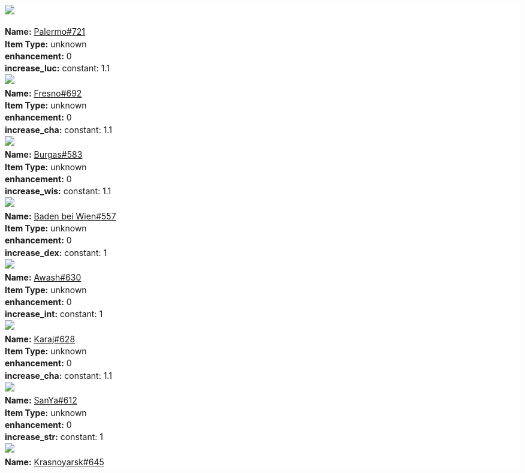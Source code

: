<a href="https://mintgarden.io/nfts/nft1k9h5kgvtznky2pn36yu6jkjy6x2fgx65803ta4dgmasefam8pd0sgxdswv"><img loading="lazy" src="https://assets.mainnet.mintgarden.io/thumbnails/dc39a77a612ed1ea7c42697c32ae5af2b6b926d4b403007fee4dd406dc4190c2.webp"></a>
<div><strong>Name:</strong> <a href="https://mintgarden.io/nfts/nft1k9h5kgvtznky2pn36yu6jkjy6x2fgx65803ta4dgmasefam8pd0sgxdswv">Palermo#721</a></div>
<div><strong>Item Type:</strong> unknown</div>
<div><strong>enhancement:</strong> 0</div>
<div><strong>increase_luc:</strong> constant: 1.1</div>
</div>
<div class="item_thumbnail">
<a href="https://mintgarden.io/nfts/nft17y8sztyjq3djhyxnsr9htmkjv38ueycrw6e8e59v3uj2yalmrhlq4c9yrq"><img loading="lazy" src="https://assets.mainnet.mintgarden.io/thumbnails/47cc886b5485728684021d40619205e9f7892cb0bea47a0bb0c6fcfb844f1f1b.webp"></a>
<div><strong>Name:</strong> <a href="https://mintgarden.io/nfts/nft17y8sztyjq3djhyxnsr9htmkjv38ueycrw6e8e59v3uj2yalmrhlq4c9yrq">Fresno#692</a></div>
<div><strong>Item Type:</strong> unknown</div>
<div><strong>enhancement:</strong> 0</div>
<div><strong>increase_cha:</strong> constant: 1.1</div>
</div>
<div class="item_thumbnail">
<a href="https://mintgarden.io/nfts/nft1t9ycyu0r235q5sl8wxzrh72mnazlnrrff9dpsfmeq8kz28e2jg3sqtkues"><img loading="lazy" src="https://assets.mainnet.mintgarden.io/thumbnails/448285acbfd0c8eacc91ee50cf9746560114eb8a2a0f5b6a20c3547acf9e49f0.webp"></a>
<div><strong>Name:</strong> <a href="https://mintgarden.io/nfts/nft1t9ycyu0r235q5sl8wxzrh72mnazlnrrff9dpsfmeq8kz28e2jg3sqtkues">Burgas#583</a></div>
<div><strong>Item Type:</strong> unknown</div>
<div><strong>enhancement:</strong> 0</div>
<div><strong>increase_wis:</strong> constant: 1.1</div>
</div>
<div class="item_thumbnail">
<a href="https://mintgarden.io/nfts/nft1g7l6u4ek05pwcg073348mffze3vwctzzmhedv5ypdcnc95zecd5qggfvla"><img loading="lazy" src="https://assets.mainnet.mintgarden.io/thumbnails/4b4b3d43fd39e3585ae8adc8760ae1c791c38793daba2c5bf09da3a9bd773643.webp"></a>
<div><strong>Name:</strong> <a href="https://mintgarden.io/nfts/nft1g7l6u4ek05pwcg073348mffze3vwctzzmhedv5ypdcnc95zecd5qggfvla">Baden bei Wien#557</a></div>
<div><strong>Item Type:</strong> unknown</div>
<div><strong>enhancement:</strong> 0</div>
<div><strong>increase_dex:</strong> constant: 1</div>
</div>
<div class="item_thumbnail">
<a href="https://mintgarden.io/nfts/nft18nmew6sd4ffpvl4lggn20hq7c2ujjqlg5g420s3uynza5pnp3uqsph79xm"><img loading="lazy" src="https://assets.mainnet.mintgarden.io/thumbnails/aa32bb93436f1f27ba662d85299639c9121e44e601c2fd3dfd79b4ed44aaf7a9.webp"></a>
<div><strong>Name:</strong> <a href="https://mintgarden.io/nfts/nft18nmew6sd4ffpvl4lggn20hq7c2ujjqlg5g420s3uynza5pnp3uqsph79xm">Awash#630</a></div>
<div><strong>Item Type:</strong> unknown</div>
<div><strong>enhancement:</strong> 0</div>
<div><strong>increase_int:</strong> constant: 1</div>
</div>
<div class="item_thumbnail">
<a href="https://mintgarden.io/nfts/nft19g85pcxu8q4e0udtgxcf0mcl8lyugdcfkv52scdm35um5uj3vctqgy83fu"><img loading="lazy" src="https://assets.mainnet.mintgarden.io/thumbnails/7cd8a0ca21b4f5f91d27b19160f96528b7fa5f0589f66eade07d456bb48d19f8.webp"></a>
<div><strong>Name:</strong> <a href="https://mintgarden.io/nfts/nft19g85pcxu8q4e0udtgxcf0mcl8lyugdcfkv52scdm35um5uj3vctqgy83fu">Karaj#628</a></div>
<div><strong>Item Type:</strong> unknown</div>
<div><strong>enhancement:</strong> 0</div>
<div><strong>increase_cha:</strong> constant: 1.1</div>
</div>
<div class="item_thumbnail">
<a href="https://mintgarden.io/nfts/nft1gscmng6fvyg3rnqymmu4ssmxg4tk59djkcu233nqsg6zq42d5yaq08cgtp"><img loading="lazy" src="https://assets.mainnet.mintgarden.io/thumbnails/f9c70664b139e2d494d44edfeae8555a76f5b24f35da6b9303f728ff7b840780.webp"></a>
<div><strong>Name:</strong> <a href="https://mintgarden.io/nfts/nft1gscmng6fvyg3rnqymmu4ssmxg4tk59djkcu233nqsg6zq42d5yaq08cgtp">SanYa#612</a></div>
<div><strong>Item Type:</strong> unknown</div>
<div><strong>enhancement:</strong> 0</div>
<div><strong>increase_str:</strong> constant: 1</div>
</div>
<div class="item_thumbnail">
<a href="https://mintgarden.io/nfts/nft1y7x0rtlgy7nd7ugwlevm34f68lhawh9ju4lypkd4hycp0qre9wes85vh0a"><img loading="lazy" src="https://assets.mainnet.mintgarden.io/thumbnails/483f5c3aad18b193781afcced2aea0b74f3fbe650da1e948f53713688fd159fc.webp"></a>
<div><strong>Name:</strong> <a href="https://mintgarden.io/nfts/nft1y7x0rtlgy7nd7ugwlevm34f68lhawh9ju4lypkd4hycp0qre9wes85vh0a">Krasnoyarsk#645</a></div>